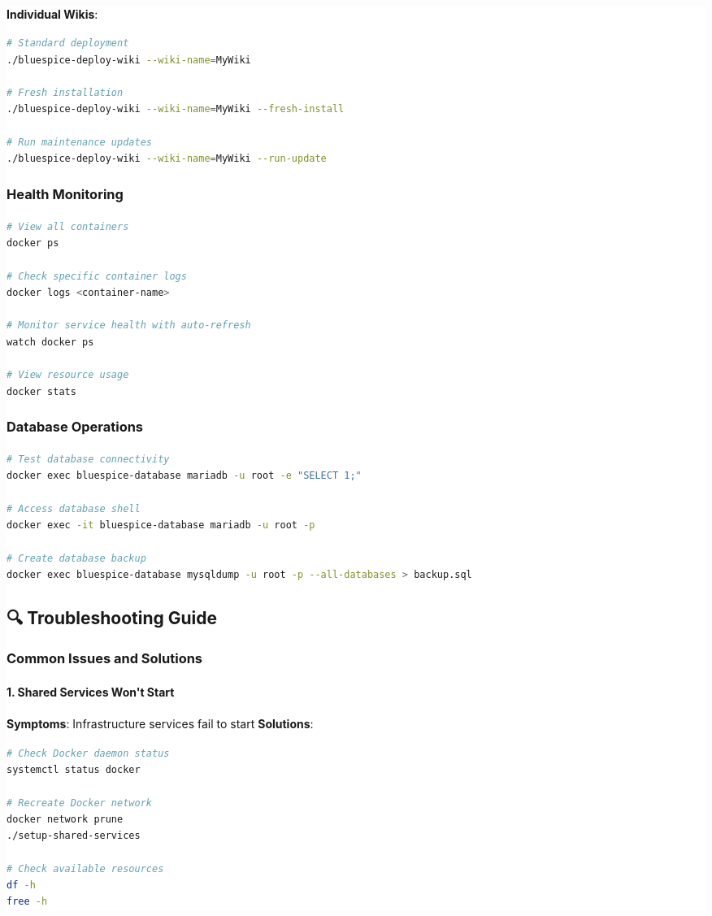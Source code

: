 **Individual Wikis**:
```bash
# Standard deployment
./bluespice-deploy-wiki --wiki-name=MyWiki

# Fresh installation  
./bluespice-deploy-wiki --wiki-name=MyWiki --fresh-install

# Run maintenance updates
./bluespice-deploy-wiki --wiki-name=MyWiki --run-update
```

### Health Monitoring
```bash
# View all containers
docker ps

# Check specific container logs
docker logs <container-name>

# Monitor service health with auto-refresh
watch docker ps

# View resource usage
docker stats
```

### Database Operations
```bash
# Test database connectivity
docker exec bluespice-database mariadb -u root -e "SELECT 1;"

# Access database shell
docker exec -it bluespice-database mariadb -u root -p

# Create database backup
docker exec bluespice-database mysqldump -u root -p --all-databases > backup.sql
```

## 🔍 Troubleshooting Guide

### Common Issues and Solutions

#### 1. Shared Services Won't Start
**Symptoms**: Infrastructure services fail to start
**Solutions**:
```bash
# Check Docker daemon status
systemctl status docker

# Recreate Docker network
docker network prune
./setup-shared-services

# Check available resources
df -h
free -h
```
